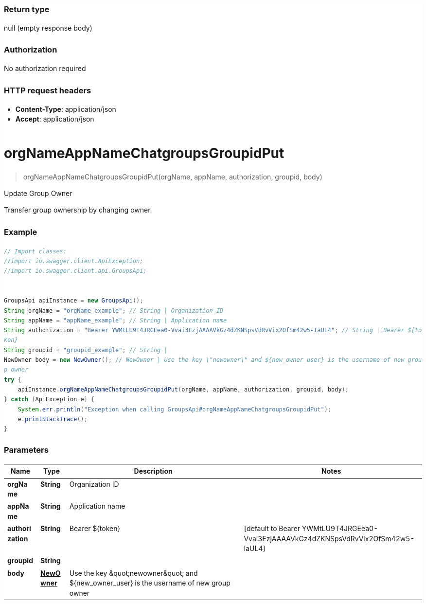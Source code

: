 ### Return type

null (empty response body)

### Authorization

No authorization required

### HTTP request headers

 - **Content-Type**: application/json
 - **Accept**: application/json

<a name="orgNameAppNameChatgroupsGroupidPut"></a>
# **orgNameAppNameChatgroupsGroupidPut**
> orgNameAppNameChatgroupsGroupidPut(orgName, appName, authorization, groupid, body)

Update Group Owner

Transfer group ownership by changing owner. 

### Example
```java
// Import classes:
//import io.swagger.client.ApiException;
//import io.swagger.client.api.GroupsApi;


GroupsApi apiInstance = new GroupsApi();
String orgName = "orgName_example"; // String | Organization ID
String appName = "appName_example"; // String | Application name
String authorization = "Bearer YWMtLU9T4JRGEea0-Vvai3EzjAAAAVkGz4dZKNSpsVdRvVix2OfSm42w5-IaUL4"; // String | Bearer ${token}
String groupid = "groupid_example"; // String | 
NewOwner body = new NewOwner(); // NewOwner | Use the key \"newowner\" and ${new_owner_user} is the username of new group owner
try {
    apiInstance.orgNameAppNameChatgroupsGroupidPut(orgName, appName, authorization, groupid, body);
} catch (ApiException e) {
    System.err.println("Exception when calling GroupsApi#orgNameAppNameChatgroupsGroupidPut");
    e.printStackTrace();
}
```

### Parameters

Name | Type | Description  | Notes
------------- | ------------- | ------------- | -------------
 **orgName** | **String**| Organization ID |
 **appName** | **String**| Application name |
 **authorization** | **String**| Bearer ${token} | [default to Bearer YWMtLU9T4JRGEea0-Vvai3EzjAAAAVkGz4dZKNSpsVdRvVix2OfSm42w5-IaUL4]
 **groupid** | **String**|  |
 **body** | [**NewOwner**](NewOwner.md)| Use the key \&quot;newowner\&quot; and ${new_owner_user} is the username of new group owner |
